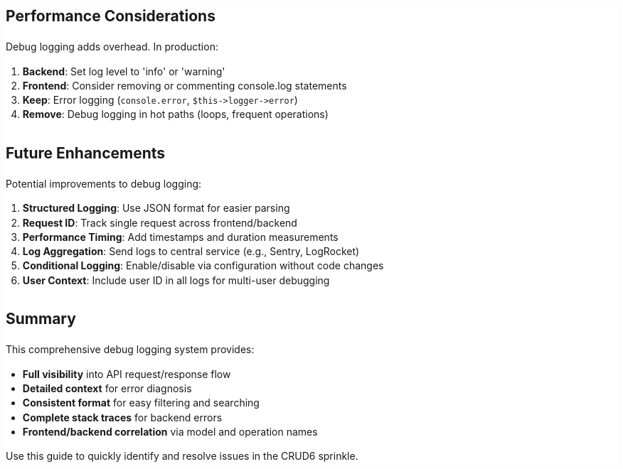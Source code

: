 ## Performance Considerations

Debug logging adds overhead. In production:

1. **Backend**: Set log level to 'info' or 'warning'
2. **Frontend**: Consider removing or commenting console.log statements
3. **Keep**: Error logging (`console.error`, `$this->logger->error`)
4. **Remove**: Debug logging in hot paths (loops, frequent operations)

## Future Enhancements

Potential improvements to debug logging:

1. **Structured Logging**: Use JSON format for easier parsing
2. **Request ID**: Track single request across frontend/backend
3. **Performance Timing**: Add timestamps and duration measurements
4. **Log Aggregation**: Send logs to central service (e.g., Sentry, LogRocket)
5. **Conditional Logging**: Enable/disable via configuration without code changes
6. **User Context**: Include user ID in all logs for multi-user debugging

## Summary

This comprehensive debug logging system provides:
- **Full visibility** into API request/response flow
- **Detailed context** for error diagnosis
- **Consistent format** for easy filtering and searching
- **Complete stack traces** for backend errors
- **Frontend/backend correlation** via model and operation names

Use this guide to quickly identify and resolve issues in the CRUD6 sprinkle.
